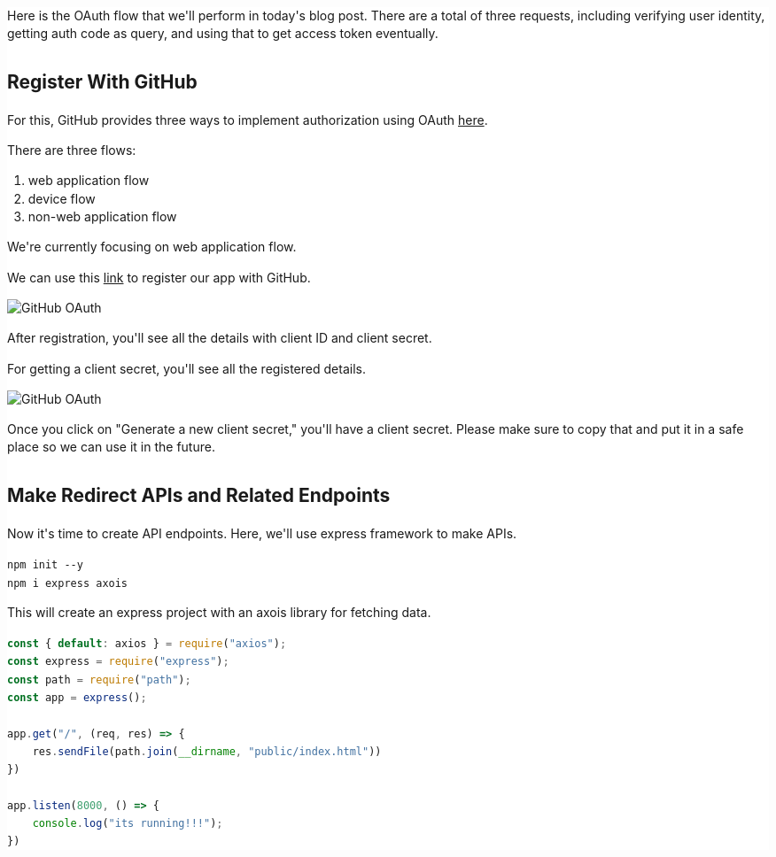 Here is the OAuth flow that we'll perform in today's blog post. There are a total of three requests, including verifying user identity, getting auth code as query, and using that to get access token eventually.

## Register With GitHub

For this, GitHub provides three ways to implement authorization using OAuth [here](https://docs.github.com/en/developers/apps/building-oauth-apps/authorizing-oauth-apps).

There are three flows:

1. web application flow
2. device flow
3. non-web application flow

We're currently focusing on web application flow.

We can use this [link](https://github.com/settings/applications/new) to register our app with GitHub.

![GitHub OAuth](github-oauth-2.png "GitHub OAuth")

After registration, you'll see all the details with client ID and client secret.

For getting a client secret, you'll see all the registered details.

![GitHub OAuth](github-oauth-3.png "GitHub OAuth")

Once you click on "Generate a new client secret," you'll have a client secret. Please make sure to copy that and put it in a safe place so we can use it in the future.

## Make Redirect APIs and Related Endpoints

Now it's time to create API endpoints. Here, we'll use express framework to make APIs.

```
npm init --y
npm i express axois
```

This will create an express project with an axois library for fetching data.

```js
const { default: axios } = require("axios");
const express = require("express");
const path = require("path");
const app = express();

app.get("/", (req, res) => {
    res.sendFile(path.join(__dirname, "public/index.html"))
})

app.listen(8000, () => {
    console.log("its running!!!");
})
```
